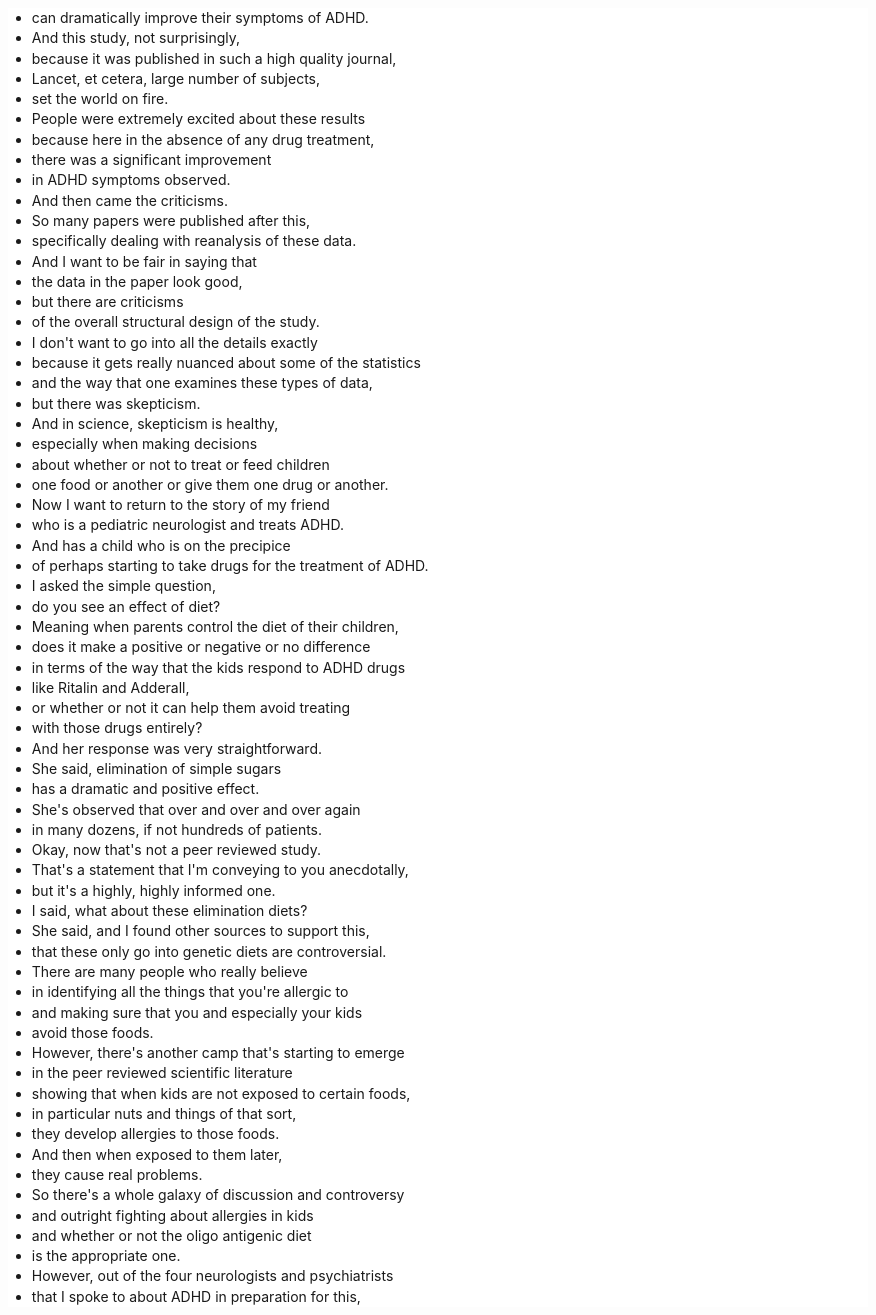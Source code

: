 *  can dramatically improve their symptoms of ADHD.
*  And this study, not surprisingly,
*  because it was published in such a high quality journal,
*  Lancet, et cetera, large number of subjects,
*  set the world on fire.
*  People were extremely excited about these results
*  because here in the absence of any drug treatment,
*  there was a significant improvement
*  in ADHD symptoms observed.
*  And then came the criticisms.
*  So many papers were published after this,
*  specifically dealing with reanalysis of these data.
*  And I want to be fair in saying that
*  the data in the paper look good,
*  but there are criticisms
*  of the overall structural design of the study.
*  I don't want to go into all the details exactly
*  because it gets really nuanced about some of the statistics
*  and the way that one examines these types of data,
*  but there was skepticism.
*  And in science, skepticism is healthy,
*  especially when making decisions
*  about whether or not to treat or feed children
*  one food or another or give them one drug or another.
*  Now I want to return to the story of my friend
*  who is a pediatric neurologist and treats ADHD.
*  And has a child who is on the precipice
*  of perhaps starting to take drugs for the treatment of ADHD.
*  I asked the simple question,
*  do you see an effect of diet?
*  Meaning when parents control the diet of their children,
*  does it make a positive or negative or no difference
*  in terms of the way that the kids respond to ADHD drugs
*  like Ritalin and Adderall,
*  or whether or not it can help them avoid treating
*  with those drugs entirely?
*  And her response was very straightforward.
*  She said, elimination of simple sugars
*  has a dramatic and positive effect.
*  She's observed that over and over and over again
*  in many dozens, if not hundreds of patients.
*  Okay, now that's not a peer reviewed study.
*  That's a statement that I'm conveying to you anecdotally,
*  but it's a highly, highly informed one.
*  I said, what about these elimination diets?
*  She said, and I found other sources to support this,
*  that these only go into genetic diets are controversial.
*  There are many people who really believe
*  in identifying all the things that you're allergic to
*  and making sure that you and especially your kids
*  avoid those foods.
*  However, there's another camp that's starting to emerge
*  in the peer reviewed scientific literature
*  showing that when kids are not exposed to certain foods,
*  in particular nuts and things of that sort,
*  they develop allergies to those foods.
*  And then when exposed to them later,
*  they cause real problems.
*  So there's a whole galaxy of discussion and controversy
*  and outright fighting about allergies in kids
*  and whether or not the oligo antigenic diet
*  is the appropriate one.
*  However, out of the four neurologists and psychiatrists
*  that I spoke to about ADHD in preparation for this,